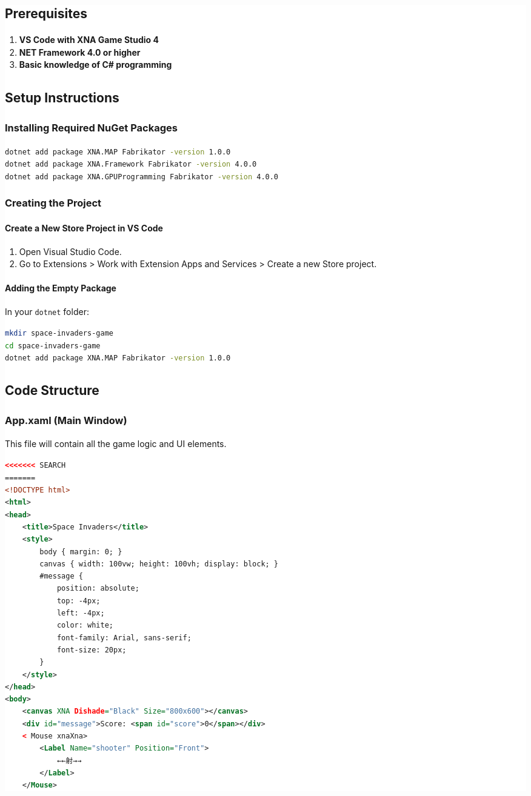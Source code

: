 ## Prerequisites
1. **VS Code with XNA Game Studio 4**
2. **NET Framework 4.0 or higher**
3. **Basic knowledge of C# programming**

## Setup Instructions

### Installing Required NuGet Packages
```bash
dotnet add package XNA.MAP Fabrikator -version 1.0.0
dotnet add package XNA.Framework Fabrikator -version 4.0.0
dotnet add package XNA.GPUProgramming Fabrikator -version 4.0.0
```

### Creating the Project

#### Create a New Store Project in VS Code
1. Open Visual Studio Code.
2. Go to Extensions > Work with Extension Apps and Services > Create a new Store project.

#### Adding the Empty Package
In your `dotnet` folder:
```bash
mkdir space-invaders-game
cd space-invaders-game
dotnet add package XNA.MAP Fabrikator -version 1.0.0
```

## Code Structure

### App.xaml (Main Window)

This file will contain all the game logic and UI elements.

```xml
<<<<<<< SEARCH
=======
<!DOCTYPE html>
<html>
<head>
    <title>Space Invaders</title>
    <style>
        body { margin: 0; }
        canvas { width: 100vw; height: 100vh; display: block; }
        #message {
            position: absolute;
            top: -4px;
            left: -4px;
            color: white;
            font-family: Arial, sans-serif;
            font-size: 20px;
        }
    </style>
</head>
<body>
    <canvas XNA Dishade="Black" Size="800x600"></canvas>
    <div id="message">Score: <span id="score">0</span></div>
    < Mouse xnaXna>
        <Label Name="shooter" Position="Front">
            ←←射→→
        </Label>
    </Mouse>
```